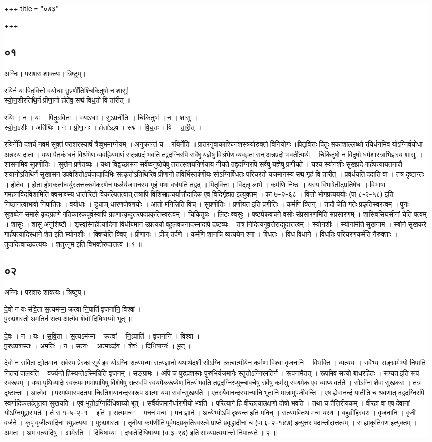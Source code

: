 +++
title = "०७३"

+++


## ०१
अग्निः। पराशरः शाक्त्यः। त्रिष्टुप्।

र॒यिर्न यः पि॑तृवि॒त्तो व॑यो॒धाः सु॒प्रणी॑तिश्चिकि॒तुषो॒ न शासुः॑ ।  
स्यो॒न॒शीरति॑थि॒र्न प्री॑णा॒नो होते॑व॒ सद्म॑ विध॒तो वि ता॑रीत् ॥

र॒यिः । न । यः । पि॒तृ॒ऽवि॒त्तः । व॒यः॒ऽधाः । सु॒ऽप्रनी॑तिः । चि॒कि॒तुषः॑ । न । शासुः॑ ।  
स्यो॒न॒ऽशीः । अति॑थिः । न । प्री॒णा॒नः । होता॑ऽइव । सद्म॑ । वि॒ध॒तः । वि । ता॒री॒त् ॥

रयिर्नेति दशर्चं नवमं सूक्तं पराशरस्यार्षं त्रैष्वुभमाग्नेयम् । अनुक्रान्तं च । रयिर्नेति ॥ प्रातरनुवाकाश्चिनशस्त्रयोरुक्तो विनियोगः ॥पितृवित्तः पितुः सकाशाल्लब्थो रयिर्धनमिव योऽग्निर्वयोधा अन्नस्य दाता । यथा पैतृकं धनं विश्रंभेण व्यवह्रियमाणं सदन्नप्रदं भवति तद्वदग्निरपि सर्वेषु यज्ञेषु विश्रंभेण व्यवहृतः सन् अन्नप्रदो भवतीत्यर्थः । चिकितुषो न विदुषो धर्मशास्त्राभिज्ञस्य शासुः । शासनमिव सुप्रणीतिः । सुखेन प्रणेतव्यः । यथा विद्वच्छासनं सर्वेष्वनुष्ठेयेषु तत्तत्संशयनिर्णयाय नीयते तद्वदग्निरपि सर्वेषु यज्ञेषु प्रणीयते । यश्च स्योनशीः सुखप्रदे गार्हपत्यायतनादौ शयानोऽतिथिर्न सुखासन उपवेशितोऽर्घपाद्यादिभिः सत्कृतोऽतिथिरिव प्रीणानो हविर्भिस्तर्पणीयः सोऽग्निर्विधतः परिचरतो यजमानस्य सद्म गृहं वि तारीत् । प्रवर्धयति ददाति वा । तत्र दृष्टान्तः । होतेव । होता होमकर्ताध्वर्युस्तत्तत्कर्मकरणेन फलैर्यजमानस्य गृहं यथा वर्धयति तद्वत् ॥ पितृवित्तः । विद्लृ लाभे । कर्मणि निष्ठा । यस्य विभाषेतीट्प्रतिषेधः । विभाषा गमहनविदविशामिति क्वसावस्य धातोरिटो विकल्पितत्वात् तत्रापि विशिसाहचर्यात्तौदादिक एव विदिर्गृह्यत इत्युक्तम् । का ७-२-६८ । वित्तो भोगप्रत्यययोः (पा ८-२-५८) इति निष्ठानत्वाभावो निपातितः । वयोधाः । डुधाञ् धारणपोषणयोः । आतो मनिन्निति विच् । सुप्रणीतिः । प्रणीयत इति प्रणीतिः । कर्मणि क्तिन् । तादौ चेति गतेः प्रकृतिस्वरत्वम् । पुनः सुशब्देन समासे कृद्ग्रहणे गतिकारकपूर्वस्यापि ग्रहणात्कृदुत्तरपदप्रकृतिस्वरत्वम् । चिकितुषः । लिटः क्वसुः । षष्ठ्येकवचने वसोः संप्रसारणमिति संप्रसारणम् । शासिवसिघसीनां चेति षत्वम् । शासुः । शासु अनुशिष्टौ । शृस्वृस्निहीत्यादिना विधीयमान उप्रत्ययो बहुलवचनादस्मादपि द्रष्टव्यः । तत्र निदित्यनुवृत्तेराद्युदात्तत्वम् । स्योनशीः । स्योनमिति सुखनाम । स्योने सुखकरे गार्हपत्यादिस्थाने शेत इति स्योनशीः । क्विप्चेति क्विप् । प्रीणानः । प्रीञ् तर्पणे । कर्मणि शानचि व्यत्ययेन श्ना । विधतः । विध विधाने । विधतिः परिचरणकर्मेति नैरुक्ताः । तुदादित्वाच्छप्रत्ययः । शतुरनुम इति विभक्तेरुदात्तत्वं ॥ १ ॥

## ०२
अग्निः। पराशरः शाक्त्यः। त्रिष्टुप्।

दे॒वो न यः स॑वि॒ता स॒त्यम॑न्मा॒ क्रत्वा॑ नि॒पाति॑ वृ॒जना॑नि॒ विश्वा॑ ।  
पु॒रु॒प्र॒श॒स्तो अ॒मति॒र्न स॒त्य आ॒त्मेव॒ शेवो॑ दिधि॒षाय्यो॑ भूत् ॥

दे॒वः । न । यः । स॒वि॒ता । स॒त्यऽम॑न्मा । क्रत्वा॑ । नि॒ऽपाति॑ । वृ॒जना॑नि । विश्वा॑ ।  
पु॒रु॒ऽप्र॒श॒स्तः । अ॒मतिः॑ । न । स॒त्यः । आ॒त्माऽइ॑व । शेवः॑ । दि॒धि॒षाय्यः॑ । भू॒त् ॥

देवो न सविता द्योतमानः सर्वस्य प्रेरकः सूर्य इव योऽग्निः सत्यमन्मा सत्यज्ञानो यथार्थदर्शी सोऽग्निः क्रत्वात्मीयेन कर्मणा विश्वा वृजनानि । विभक्ति । व्यत्ययः । सर्वेभ्यः सङ्ग्रामेभ्यो निपाति नितरां पालयति । वर्ज्यन्ते हिंस्यन्तेऽस्मिन्निति वृजनम् । सङ्ग्रामः । अपि च पुरुप्रशस्तः पुरुभिर्यजमानैः स्तुतोऽग्निरमतिर्न । रूपनामैतत् । रूपमिव सत्यो बाधरहितः । रूप्यत इति रूपं स्वरूपम् । यथा पृथिव्यादेः स्वरूपमागमापायिषु विशेषेषु सत्स्वपि स्वयमैकरूप्येण नित्यं भवति तद्वदग्निरप्युच्चावचेषु सर्वेषु कर्मसु स्वयमेक एव व्याप्य वर्तते । सोऽग्निः शेवः सुखकरः । तत्र दृष्टान्तः । आत्मेव ॥ परमप्रेमास्पदतया निरतिशयानन्दस्वरूप आत्मा यथा सर्वान्सुखयति । एतस्यैवानन्दस्यान्यानि भूतानि मात्रामुपजीवन्ति । एष ह्येवानन्दं यातीति च श्रवणात् तद्वदग्निरपि स्वर्गादिफलहेतुतया सुखयति । एवं भूतोऽग्निर्दिधिषाय्यो भूत् । सर्वैर्यजमानैर्धारणीयो भवति । परित्यागे हि वीरहत्यालक्षणो दोषो भवति । तथा च तैत्तिरीयकम् । वीरहा वा एष देवानां योऽग्निमुद्वासयते । तै सं १-५-२-१ । इति ॥ सत्यमन्मा । मननं मन्म । मन ज्ञाने । अन्येभ्योऽपि दृश्यन्त इति मनिन् । सत्यमवितथं मन्म यस्य । बहुव्रीहिस्वरः । वृजनानि । वृजी वर्जने । कृपृ वृजीत्यादिना क्युप्रत्ययः । पुरुप्रशस्तः । तृतीया कर्मणीति पूर्वपदप्रकृतिस्वरत्वे प्राप्ते प्रवृद्धादीनां च (पा ६-२-१४७) इत्युत्तर पदान्तोदात्तत्वम् । स ह्याकृतिगण इत्युक्तम् । अमतः । अम गत्यादिषु । आमेरतिः । दिधिषाय्यः । दधातेर्दिधिषाय्यः (उ ३-९७) इति साय्यप्रत्ययान्तो निपात्यते ॥ २ ॥
